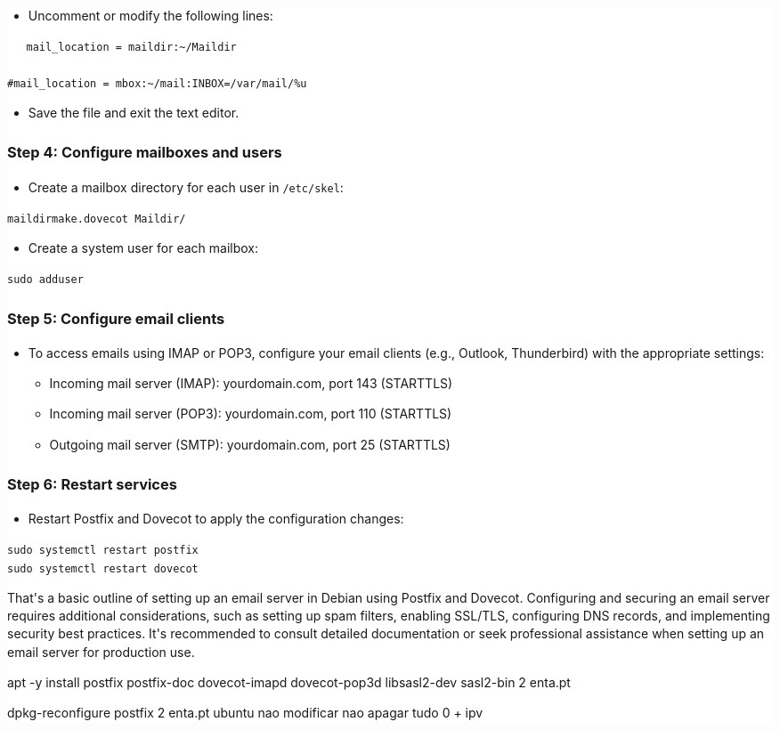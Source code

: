 - Uncomment or modify the following lines:

```
   mail_location = maildir:~/Maildir
   
#mail_location = mbox:~/mail:INBOX=/var/mail/%u
```

- Save the file and exit the text editor.

### Step 4: Configure mailboxes and users

- Create a mailbox directory for each user in ``/etc/skel``:

````
maildirmake.dovecot Maildir/
````

- Create a system user for each mailbox:

```
sudo adduser
```

### Step 5: Configure email clients

- To access emails using IMAP or POP3, configure your email clients (e.g., Outlook, Thunderbird) with the appropriate settings:

    * Incoming mail server (IMAP): yourdomain.com, port 143 (STARTTLS)

    * Incoming mail server (POP3): yourdomain.com, port 110 (STARTTLS)

    * Outgoing mail server (SMTP): yourdomain.com, port 25 (STARTTLS)

### Step 6: Restart services

- Restart Postfix and Dovecot to apply the configuration changes:

```
sudo systemctl restart postfix
sudo systemctl restart dovecot
```

That's a basic outline of setting up an email server in Debian using Postfix and Dovecot. Configuring and securing an email server requires additional considerations, such as setting up spam filters, enabling SSL/TLS, configuring DNS records, and implementing security best practices. It's recommended to consult detailed documentation or seek professional assistance when setting up an email server for production use.




apt -y install postfix postfix-doc dovecot-imapd dovecot-pop3d libsasl2-dev sasl2-bin
2
enta.pt

dpkg-reconfigure postfix
2
enta.pt
ubuntu
nao modificar
nao
apagar tudo
0
+
ipv
